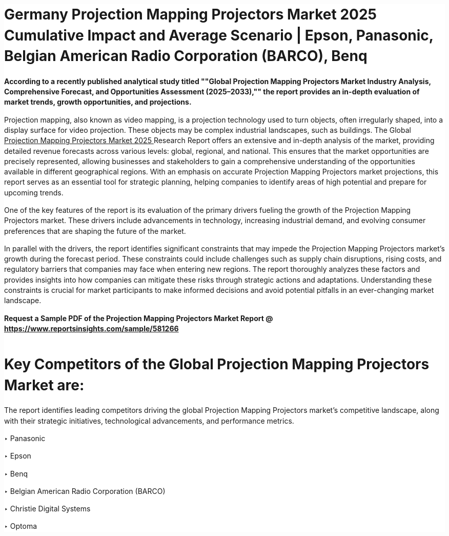 # Germany Projection Mapping Projectors Market 2025 Cumulative Impact and Average Scenario | Epson, Panasonic,  Belgian American Radio Corporation (BARCO),  Benq

<strong>According to a recently published analytical study titled ""Global Projection Mapping Projectors Market Industry Analysis, Comprehensive Forecast, and Opportunities Assessment (2025–2033),"" the report provides an in-depth evaluation of market trends, growth opportunities, and projections.</strong>

Projection mapping, also known as video mapping, is a projection technology used to turn objects, often irregularly shaped, into a display surface for video projection. These objects may be complex industrial landscapes, such as buildings. The Global <a href=https://www.reportsinsights.com/sample/581266>Projection Mapping Projectors Market 2025 </a> Research Report offers an extensive and in-depth analysis of the market, providing detailed revenue forecasts across various levels: global, regional, and national. This ensures that the market opportunities are precisely represented, allowing businesses and stakeholders to gain a comprehensive understanding of the opportunities available in different geographical regions. With an emphasis on accurate Projection Mapping Projectors market projections, this report serves as an essential tool for strategic planning, helping companies to identify areas of high potential and prepare for upcoming trends.

One of the key features of the report is its evaluation of the primary drivers fueling the growth of the Projection Mapping Projectors market. These drivers include advancements in technology, increasing industrial demand, and evolving consumer preferences that are shaping the future of the market. 

In parallel with the drivers, the report identifies significant constraints that may impede the Projection Mapping Projectors market’s growth during the forecast period. These constraints could include challenges such as supply chain disruptions, rising costs, and regulatory barriers that companies may face when entering new regions. The report thoroughly analyzes these factors and provides insights into how companies can mitigate these risks through strategic actions and adaptations. Understanding these constraints is crucial for market participants to make informed decisions and avoid potential pitfalls in an ever-changing market landscape.

<strong>Request a Sample PDF of the Projection Mapping Projectors Market Report </strong><strong>@<a href=https://www.reportsinsights.com/sample/581266> https://www.reportsinsights.com/sample/581266</a></strong></font>

# <strong>Key Competitors of the Global Projection Mapping Projectors Market are:</strong>

The report identifies leading competitors driving the global Projection Mapping Projectors market’s competitive landscape, along with their strategic initiatives, technological advancements, and performance metrics.

‣ Panasonic

‣ Epson

‣ Benq

‣ Belgian American Radio Corporation (BARCO)

‣ Christie Digital Systems

‣ Optoma
